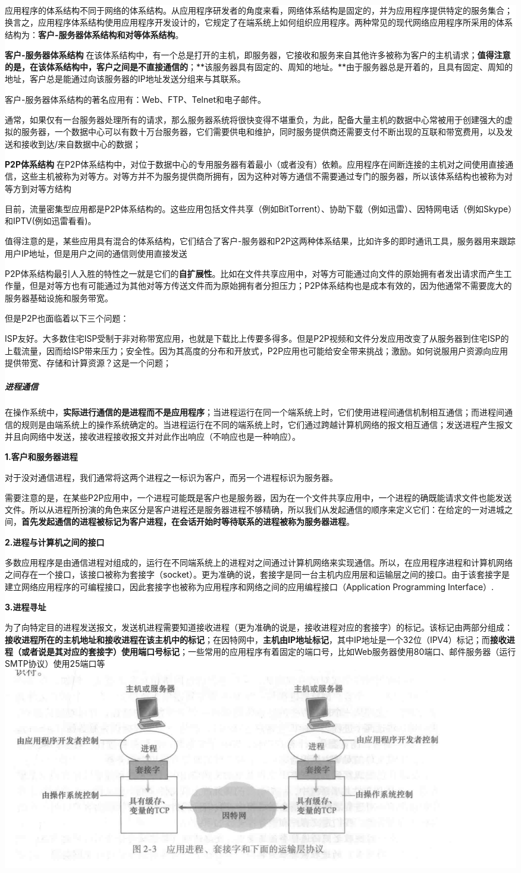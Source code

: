 应用程序的体系结构不同于网络的体系结构。从应用程序研发者的角度来看，网络体系结构是固定的，并为应用程序提供特定的服务集合；换言之，应用程序体系结构使用应用程序开发设计的，它规定了在端系统上如何组织应用程序。两种常见的现代网络应用程序所采用的体系结构为：**客户-服务器体系结构和对等体系结构**。

**客户-服务器体系结构**
在该体系结构中，有一个总是打开的主机，即服务器，它接收和服务来自其他许多被称为客户的主机请求；**值得注意的是，在该体系结构中，客户之间是不直接通信的**；**该服务器具有固定的、周知的地址。**由于服务器总是开着的，且具有固定、周知的地址，客户总是能通过向该服务器的IP地址发送分组来与其联系。

客户-服务器体系结构的著名应用有：Web、FTP、Telnet和电子邮件。

通常，如果仅有一台服务器处理所有的请求，那么服务器系统将很快变得不堪重负，为此，配备大量主机的数据中心常被用于创建强大的虚拟的服务器，一个数据中心可以有数十万台服务器，它们需要供电和维护，同时服务提供商还需要支付不断出现的互联和带宽费用，以及发送和接收到达/来自数据中心的数据；

**P2P体系结构**
在P2P体系结构中，对位于数据中心的专用服务器有着最小（或者没有）依赖。应用程序在间断连接的主机对之间使用直接通信，这些主机被称为对等方。对等方并不为服务提供商所拥有，因为这种对等方通信不需要通过专门的服务器，所以该体系结构也被称为对等方到对等方结构

目前，流量密集型应用都是P2P体系结构的。这些应用包括文件共享（例如BitTorrent）、协助下载（例如迅雷）、因特网电话（例如Skype）和IPTV(例如迅雷看看)。

值得注意的是，某些应用具有混合的体系结构，它们结合了客户-服务器和P2P这两种体系结果，比如许多的即时通讯工具，服务器用来跟踪用户IP地址，但是用户之间的通信则使用直接发送

P2P体系结构最引人入胜的特性之一就是它们的**自扩展性**。比如在文件共享应用中，对等方可能通过向文件的原始拥有者发出请求而产生工作量，但是对等方也有可能通过为其他对等方传送文件而为原始拥有者分担压力；P2P体系结构也是成本有效的，因为他通常不需要庞大的服务器基础设施和服务带宽。

但是P2P也面临着以下三个问题：

ISP友好。大多数住宅ISP受制于非对称带宽应用，也就是下载比上传要多得多。但是P2P视频和文件分发应用改变了从服务器到住宅ISP的上载流量，因而给ISP带来压力；安全性。因为其高度的分布和开放式，P2P应用也可能给安全带来挑战；激励。如何说服用户资源向应用提供带宽、存储和计算资源？这是一个问题；

##### 进程通信

在操作系统中，**实际进行通信的是进程而不是应用程序**；当进程运行在同一个端系统上时，它们使用进程间通信机制相互通信；而进程间通信的规则是由端系统上的操作系统确定的。当进程运行在不同的端系统上时，它们通过跨越计算机网络的报文相互通信；发送进程产生报文并且向网络中发送，接收进程接收报文并对此作出响应（不响应也是一种响应）。

**1.客户和服务器进程**

对于没对通信进程，我们通常将这两个进程之一标识为客户，而另一个进程标识为服务器。

需要注意的是，在某些P2P应用中，一个进程可能既是客户也是服务器，因为在一个文件共享应用中，一个进程的确既能请求文件也能发送文件。所以从进程所扮演的角色来区分是客户进程还是服务器进程不够精确，所以我们从发起通信的顺序来定义它们：在给定的一对进城之间，**首先发起通信的进程被标记为客户进程，在会话开始时等待联系的进程被称为服务器进程**。

**2.进程与计算机之间的接口**

多数应用程序是由通信进程对组成的，运行在不同端系统上的进程对之间通过计算机网络来实现通信。所以，在应用程序进程和计算机网络之间存在一个接口，该接口被称为套接字（socket）。更为准确的说，套接字是同一台主机内应用层和运输层之间的接口。由于该套接字是建立网络应用程序的可编程接口，因此套接字也被称为应用程序和网络之间的应用编程接口（Application Programming Interface）.


**3.进程寻址**

为了向特定目的进程发送报文，发送机进程需要知道接收进程（更为准确的说是，接收进程对应的套接字）的标记。该标记由两部分组成：**接收进程所在的主机地址和接收进程在该主机中的标记**；在因特网中，**主机由IP地址标记**，其中IP地址是一个32位（IPV4）标记；而**接收进程（或者说是其对应的套接字）使用端口号标记**；一些常用的应用程序有着固定的端口号，比如Web服务器使用80端口、邮件服务器（运行SMTP协议）使用25端口等
![image-20220322222433107](14.assets/image-20220322222433107.png)
